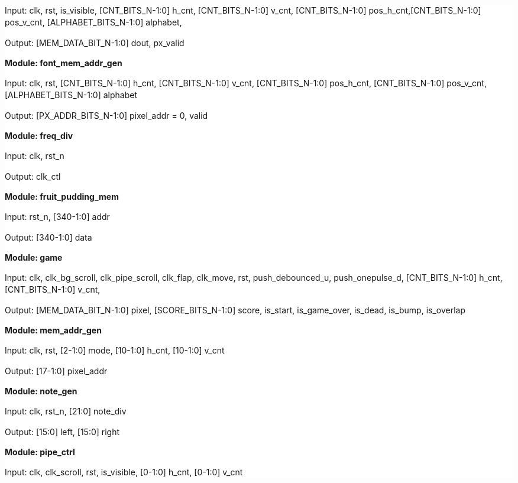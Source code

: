 Input: 
clk, rst, is_visible, [CNT_BITS_N-1:0] h_cnt, [CNT_BITS_N-1:0] v_cnt, [CNT_BITS_N-1:0] pos_h_cnt,[CNT_BITS_N-1:0] pos_v_cnt, [ALPHABET_BITS_N-1:0] alphabet,

Output:
[MEM_DATA_BIT_N-1:0] dout, px_valid

**Module: font_mem_addr_gen**

Input: 
clk, rst, [CNT_BITS_N-1:0] h_cnt, [CNT_BITS_N-1:0] v_cnt, [CNT_BITS_N-1:0] pos_h_cnt, [CNT_BITS_N-1:0] pos_v_cnt, [ALPHABET_BITS_N-1:0] alphabet

Output:
[PX_ADDR_BITS_N-1:0] pixel_addr = 0, valid 

**Module: freq_div**

Input: 
clk, rst_n

Output:
clk_ctl

**Module: fruit_pudding_mem**

Input: 
rst_n, [340-1:0] addr

Output:
[340-1:0] data

**Module: game**

Input: 
clk, clk_bg_scroll, clk_pipe_scroll, clk_flap, clk_move, rst, push_debounced_u, push_onepulse_d, [CNT_BITS_N-1:0] h_cnt, [CNT_BITS_N-1:0] v_cnt, 

Output:
[MEM_DATA_BIT_N-1:0] pixel, [SCORE_BITS_N-1:0] score, is_start, is_game_over, is_dead, is_bump, is_overlap

**Module: mem_addr_gen**

Input: 
clk, rst, [2-1:0] mode, [10-1:0] h_cnt, [10-1:0] v_cnt

Output:
[17-1:0] pixel_addr

**Module: note_gen**

Input: 
clk, rst_n, [21:0] note_div

Output:
[15:0] left, [15:0] right

**Module: pipe_ctrl**

Input: 
clk, clk_scroll, rst, is_visible, [0-1:0] h_cnt, [0-1:0] v_cnt
